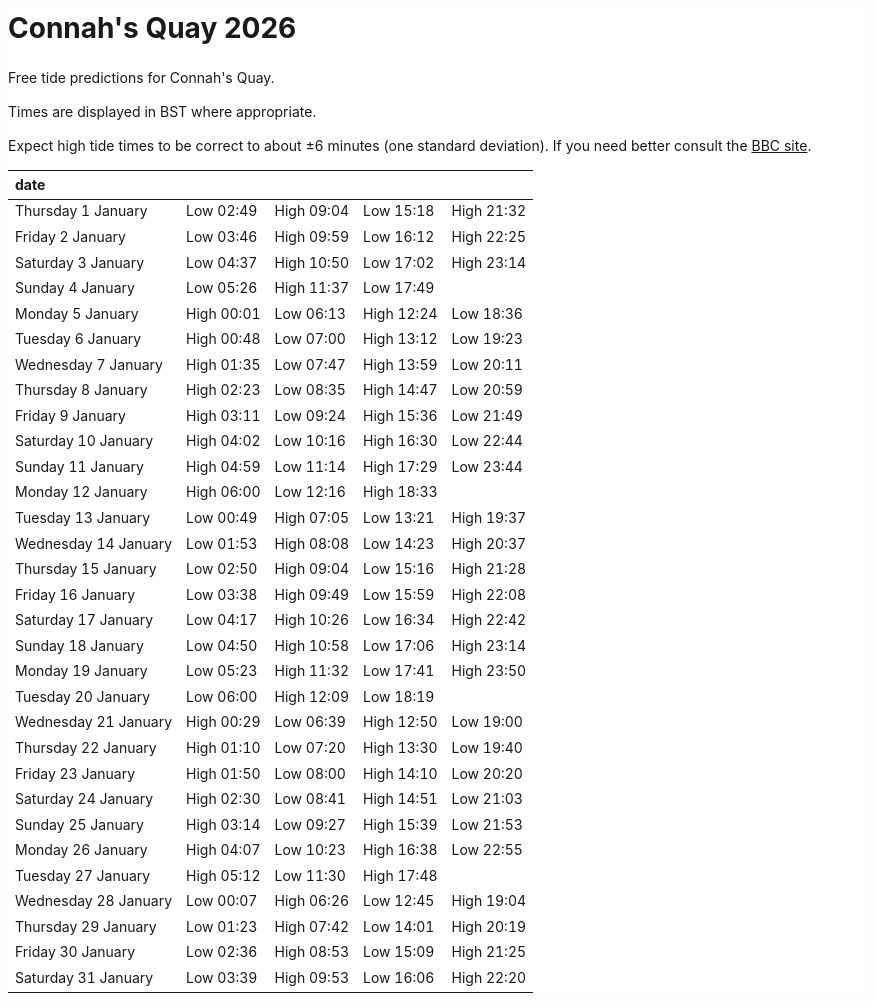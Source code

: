 # Connah's Quay 2026
Free tide predictions for Connah's Quay.

Times are displayed in BST where appropriate.

Expect high tide times to be correct to about ±6 minutes (one standard deviation).
If you need better consult the [BBC site](https://www.bbc.co.uk/weather/coast-and-sea/tide-tables).

| date |   |   |   |   |
|:-----|---|---|---|---|
| Thursday 1 January | Low 02:49 | High 09:04 | Low 15:18 | High 21:32 | 
| Friday 2 January | Low 03:46 | High 09:59 | Low 16:12 | High 22:25 | 
| Saturday 3 January | Low 04:37 | High 10:50 | Low 17:02 | High 23:14 | 
| Sunday 4 January | Low 05:26 | High 11:37 | Low 17:49 |  | 
| Monday 5 January | High 00:01 | Low 06:13 | High 12:24 | Low 18:36 | 
| Tuesday 6 January | High 00:48 | Low 07:00 | High 13:12 | Low 19:23 | 
| Wednesday 7 January | High 01:35 | Low 07:47 | High 13:59 | Low 20:11 | 
| Thursday 8 January | High 02:23 | Low 08:35 | High 14:47 | Low 20:59 | 
| Friday 9 January | High 03:11 | Low 09:24 | High 15:36 | Low 21:49 | 
| Saturday 10 January | High 04:02 | Low 10:16 | High 16:30 | Low 22:44 | 
| Sunday 11 January | High 04:59 | Low 11:14 | High 17:29 | Low 23:44 | 
| Monday 12 January | High 06:00 | Low 12:16 | High 18:33 |  | 
| Tuesday 13 January | Low 00:49 | High 07:05 | Low 13:21 | High 19:37 | 
| Wednesday 14 January | Low 01:53 | High 08:08 | Low 14:23 | High 20:37 | 
| Thursday 15 January | Low 02:50 | High 09:04 | Low 15:16 | High 21:28 | 
| Friday 16 January | Low 03:38 | High 09:49 | Low 15:59 | High 22:08 | 
| Saturday 17 January | Low 04:17 | High 10:26 | Low 16:34 | High 22:42 | 
| Sunday 18 January | Low 04:50 | High 10:58 | Low 17:06 | High 23:14 | 
| Monday 19 January | Low 05:23 | High 11:32 | Low 17:41 | High 23:50 | 
| Tuesday 20 January | Low 06:00 | High 12:09 | Low 18:19 |  | 
| Wednesday 21 January | High 00:29 | Low 06:39 | High 12:50 | Low 19:00 | 
| Thursday 22 January | High 01:10 | Low 07:20 | High 13:30 | Low 19:40 | 
| Friday 23 January | High 01:50 | Low 08:00 | High 14:10 | Low 20:20 | 
| Saturday 24 January | High 02:30 | Low 08:41 | High 14:51 | Low 21:03 | 
| Sunday 25 January | High 03:14 | Low 09:27 | High 15:39 | Low 21:53 | 
| Monday 26 January | High 04:07 | Low 10:23 | High 16:38 | Low 22:55 | 
| Tuesday 27 January | High 05:12 | Low 11:30 | High 17:48 |  | 
| Wednesday 28 January | Low 00:07 | High 06:26 | Low 12:45 | High 19:04 | 
| Thursday 29 January | Low 01:23 | High 07:42 | Low 14:01 | High 20:19 | 
| Friday 30 January | Low 02:36 | High 08:53 | Low 15:09 | High 21:25 | 
| Saturday 31 January | Low 03:39 | High 09:53 | Low 16:06 | High 22:20 | 